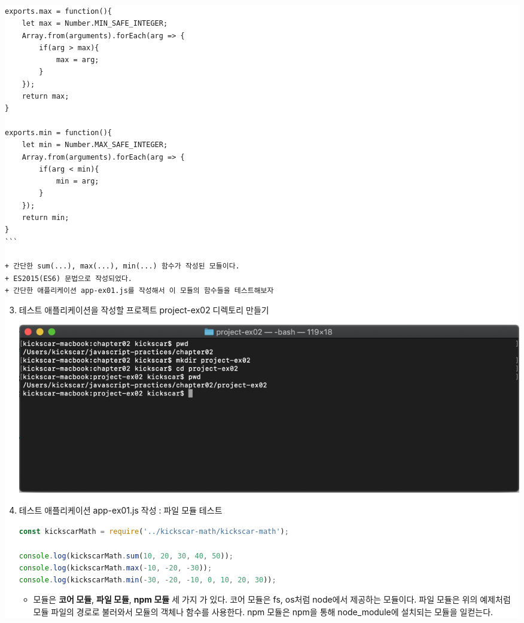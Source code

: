    exports.max = function(){
    	let max = Number.MIN_SAFE_INTEGER;
    	Array.from(arguments).forEach(arg => {
    		if(arg > max){
    			max = arg;
    		}
    	});
    	return max;
    }
    
    exports.min = function(){
    	let min = Number.MAX_SAFE_INTEGER;
    	Array.from(arguments).forEach(arg => {
    		if(arg < min){
    			min = arg;
    		}
    	});
    	return min;
    }
    ```

    + 간단한 sum(...), max(...), min(...) 함수가 작성된 모듈이다.
    + ES2015(ES6) 문법으로 작성되었다.
    + 간단한 애플리케이션 app-ex01.js를 작성해서 이 모듈의 함수들을 테스트해보자

 3. 테스트 애플리케이션을 작성할 프로젝트 project-ex02 디렉토리 만들기
	
	![ch02-0005.png](../../_resources/0ae05a29a7a44f5f845aeeca5c8c821f.png)

 4. 테스트 애플리케이션 app-ex01.js 작성 : 파일 모듈 테스트

    ```javascript
    const kickscarMath = require('../kickscar-math/kickscar-math');
    
    console.log(kickscarMath.sum(10, 20, 30, 40, 50));
    console.log(kickscarMath.max(-10, -20, -30));
    console.log(kickscarMath.min(-30, -20, -10, 0, 10, 20, 30));
    ```

    + 모듈은 **코어 모듈**, **파일 모듈**, **npm 모듈** 세 가지 가 있다. 코어 모듈은 fs, os처럼 node에서 제공하는 모듈이다. 파일 모듈은 위의 예제처럼 모듈 파일의 경로로 불러와서 모듈의 객체나 함수를 사용한다. npm 모듈은 npm을 통해 node_module에 설치되는 모듈을 일컫는다.
